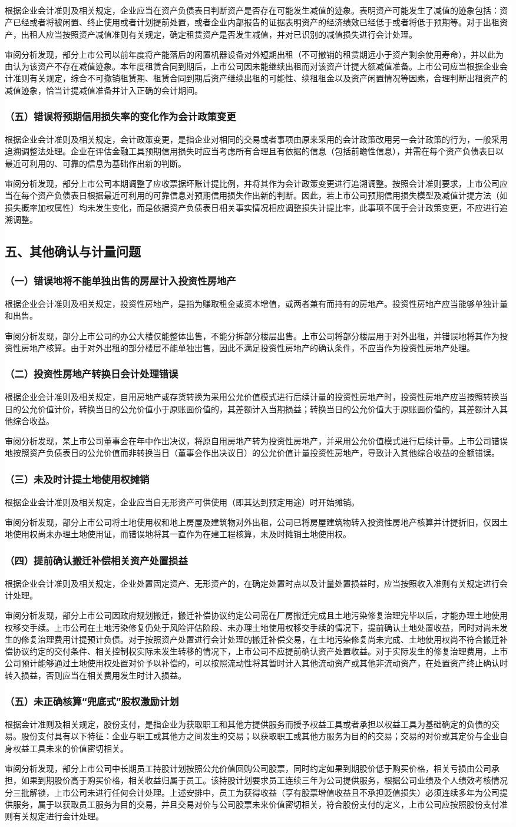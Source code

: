 根据企业会计准则及相关规定，企业应当在资产负债表日判断资产是否存在可能发生减值的迹象。表明资产可能发生了减值的迹象包括：资产已经或者将被闲置、终止使用或者计划提前处置，或者企业内部报告的证据表明资产的经济绩效已经低于或者将低于预期等。对于出租资产，出租人应当按照资产减值准则有关规定，确定租赁资产是否发生减值，并对已识别的减值损失进行会计处理。

审阅分析发现，部分上市公司以前年度将产能落后的闲置机器设备对外短期出租（不可撤销的租赁期远小于资产剩余使用寿命），并以此为由认为该资产不存在减值迹象。本年度租赁合同到期后，上市公司因未能继续出租而对该资产计提大额减值准备。上市公司应当根据企业会计准则有关规定，综合不可撤销租赁期、租赁合同到期后资产继续出租的可能性、续租租金以及资产闲置情况等因素，合理判断出租资产的减值迹象，恰当计提减值准备并计入正确的会计期间。

### （五）错误将预期信用损失率的变化作为会计政策变更

根据企业会计准则及相关规定，会计政策变更，是指企业对相同的交易或者事项由原来采用的会计政策改用另一会计政策的行为，一般采用追溯调整法处理。企业在评估金融工具预期信用损失时应当考虑所有合理且有依据的信息（包括前瞻性信息），并需在每个资产负债表日以最近可利用的、可靠的信息为基础作出新的判断。

审阅分析发现，部分上市公司本期调整了应收票据坏账计提比例，并将其作为会计政策变更进行追溯调整。按照会计准则要求，上市公司应当在每个资产负债表日根据最近可利用的可靠信息对预期信用损失作出新的判断。因此，若上市公司预期信用损失模型及减值计提方法（如损失概率加权属性）均未发生变化，而是依据资产负债表日相关事实情况相应调整损失计提比率，此事项不属于会计政策变更，不应进行追溯调整。

## 五、其他确认与计量问题

### （一）错误地将不能单独出售的房屋计入投资性房地产

根据企业会计准则及相关规定，投资性房地产，是指为赚取租金或资本增值，或两者兼有而持有的房地产。投资性房地产应当能够单独计量和出售。

审阅分析发现，部分上市公司的办公大楼仅能整体出售，不能分拆部分楼层出售。上市公司将部分楼层用于对外出租，并错误地将其作为投资性房地产核算。由于对外出租的部分楼层不能单独出售，因此不满足投资性房地产的确认条件，不应当作为投资性房地产处理。

### （二）投资性房地产转换日会计处理错误

根据企业会计准则及相关规定，自用房地产或存货转换为采用公允价值模式进行后续计量的投资性房地产时，投资性房地产应当按照转换当日的公允价值计价，转换当日的公允价值小于原账面价值的，其差额计入当期损益；转换当日的公允价值大于原账面价值的，其差额计入其他综合收益。

审阅分析发现，某上市公司董事会在年中作出决议，将原自用房地产转为投资性房地产，并采用公允价值模式进行后续计量。上市公司错误地按照资产负债表日的公允价值而非转换当日（董事会作出决议日）的公允价值计量投资性房地产，导致计入其他综合收益的金额错误。

### （三）未及时计提土地使用权摊销

根据企业会计准则及相关规定，企业应当自无形资产可供使用（即其达到预定用途）时开始摊销。

审阅分析发现，部分上市公司将土地使用权和地上房屋及建筑物对外出租，公司已将房屋建筑物转入投资性房地产核算并计提折旧，仅因土地使用权尚未办理土地使用证，而错误地将其一直作为在建工程核算，未及时摊销土地使用权。

### （四）提前确认搬迁补偿相关资产处置损益

根据企业会计准则及相关规定，企业处置固定资产、无形资产的，在确定处置时点以及计量处置损益时，应当按照收入准则有关规定进行会计处理。

审阅分析发现，部分上市公司因政府规划搬迁，搬迁补偿协议约定公司需在厂房搬迁完成且土地污染修复治理完毕以后，才能办理土地使用权移交手续。上市公司在土地污染修复仍处于风险评估阶段、未办理土地使用权移交手续的情况下，提前确认土地处置收益，同时对尚未发生的修复治理费用计提预计负债。对于按照资产处置进行会计处理的搬迁补偿交易，在土地污染修复尚未完成、土地使用权尚不符合搬迁补偿协议约定的交付条件、相关控制权实际未发生转移的情况下，上市公司不应提前确认资产处置收益。对于实际发生的修复治理费用，上市公司预计能够通过土地使用权处置对价予以补偿的，可以按照流动性将其暂时计入其他流动资产或其他非流动资产，在处置资产终止确认时转入损益，否则应当在相关费用发生时计入损益。

### （五）未正确核算“兜底式”股权激励计划

根据会计准则及相关规定，股份支付，是指企业为获取职工和其他方提供服务而授予权益工具或者承担以权益工具为基础确定的负债的交易。股份支付具有以下特征：企业与职工或其他方之间发生的交易；以获取职工或其他方服务为目的的交易；交易的对价或其定价与企业自身权益工具未来的价值密切相关。

审阅分析发现，部分上市公司中长期员工持股计划按照公允价值回购公司股票，同时约定如果到期股价低于购买价格，相关亏损由公司承担，如果到期股价高于购买价格，相关收益归属于员工。该持股计划要求员工连续三年为公司提供服务，根据公司业绩及个人绩效考核情况分三批解锁，上市公司未进行任何会计处理。上述安排中，员工为获得收益（享有股票增值收益且不承担贬值损失）必须连续多年为公司提供服务，属于以获取员工服务为目的交易，并且交易对价与公司股票未来价值密切相关，符合股份支付的定义，上市公司应按照股份支付准则有关规定进行会计处理。
